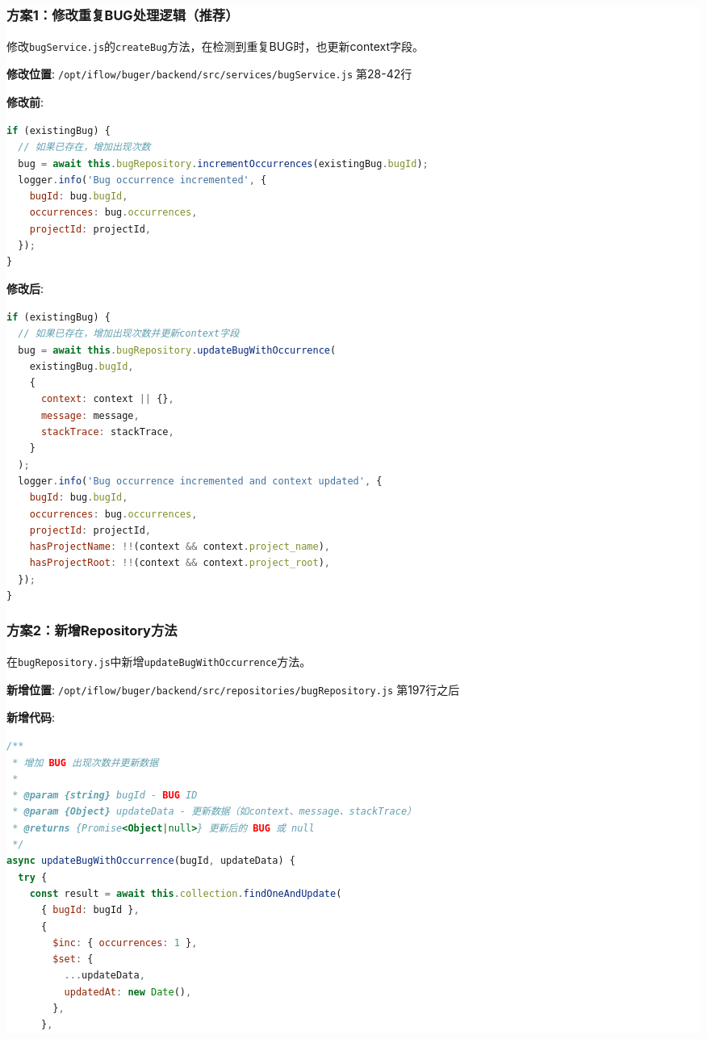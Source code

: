 ### 方案1：修改重复BUG处理逻辑（推荐）

修改`bugService.js`的`createBug`方法，在检测到重复BUG时，也更新context字段。

**修改位置**: `/opt/iflow/buger/backend/src/services/bugService.js` 第28-42行

**修改前**:
```javascript
if (existingBug) {
  // 如果已存在，增加出现次数
  bug = await this.bugRepository.incrementOccurrences(existingBug.bugId);
  logger.info('Bug occurrence incremented', {
    bugId: bug.bugId,
    occurrences: bug.occurrences,
    projectId: projectId,
  });
}
```

**修改后**:
```javascript
if (existingBug) {
  // 如果已存在，增加出现次数并更新context字段
  bug = await this.bugRepository.updateBugWithOccurrence(
    existingBug.bugId,
    {
      context: context || {},
      message: message,
      stackTrace: stackTrace,
    }
  );
  logger.info('Bug occurrence incremented and context updated', {
    bugId: bug.bugId,
    occurrences: bug.occurrences,
    projectId: projectId,
    hasProjectName: !!(context && context.project_name),
    hasProjectRoot: !!(context && context.project_root),
  });
}
```

### 方案2：新增Repository方法

在`bugRepository.js`中新增`updateBugWithOccurrence`方法。

**新增位置**: `/opt/iflow/buger/backend/src/repositories/bugRepository.js` 第197行之后

**新增代码**:
```javascript
/**
 * 增加 BUG 出现次数并更新数据
 *
 * @param {string} bugId - BUG ID
 * @param {Object} updateData - 更新数据（如context、message、stackTrace）
 * @returns {Promise<Object|null>} 更新后的 BUG 或 null
 */
async updateBugWithOccurrence(bugId, updateData) {
  try {
    const result = await this.collection.findOneAndUpdate(
      { bugId: bugId },
      {
        $inc: { occurrences: 1 },
        $set: {
          ...updateData,
          updatedAt: new Date(),
        },
      },
```